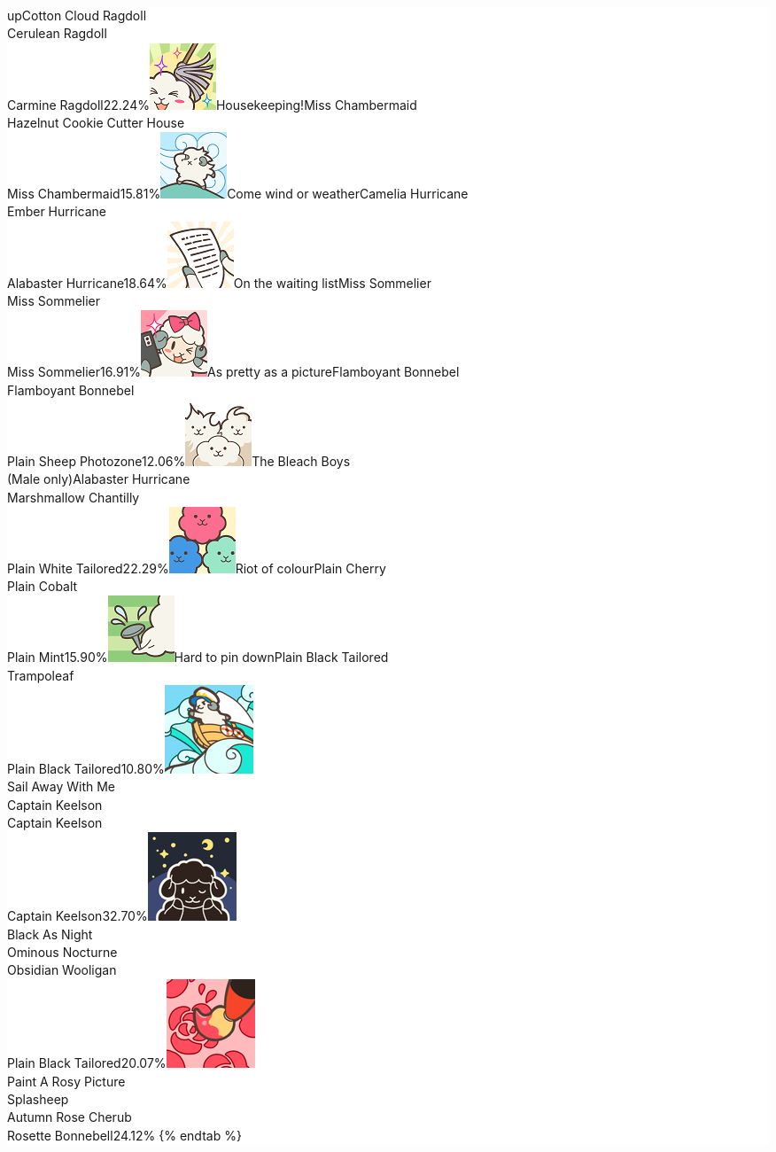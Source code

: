 up</td><td align="center">Cotton Cloud Ragdoll<br>Cerulean Ragdoll<br>Carmine Ragdoll</td><td>22.24%</td><td></td></tr><tr><td align="center"><img src="../../../.gitbook/assets/(7) Housekeeping.png" alt=""></td><td align="center">Housekeeping!</td><td align="center">Miss Chambermaid<br>Hazelnut Cookie Cutter House<br>Miss Chambermaid</td><td>15.81%</td><td></td></tr><tr><td align="center"><img src="../../../.gitbook/assets/(8) Come wind or weather.png" alt=""></td><td align="center">Come wind or weather</td><td align="center">Camelia Hurricane<br>Ember Hurricane<br>Alabaster Hurricane</td><td>18.64%</td><td></td></tr><tr><td align="center"><img src="../../../.gitbook/assets/(9) On the waiting list.png" alt=""></td><td align="center">On the waiting list</td><td align="center">Miss Sommelier<br>Miss Sommelier<br>Miss Sommelier</td><td>16.91%</td><td></td></tr><tr><td align="center"><img src="../../../.gitbook/assets/(10) As pretty as a picture.png" alt=""></td><td align="center">As pretty as a picture</td><td align="center">Flamboyant Bonnebel<br>Flamboyant Bonnebel<br>Plain Sheep Photozone</td><td>12.06%</td><td></td></tr><tr><td align="center"><img src="../../../.gitbook/assets/(13) The Bleach Boys.png" alt=""></td><td align="center">The Bleach Boys<br>(Male only)</td><td align="center">Alabaster Hurricane<br>Marshmallow Chantilly<br>Plain White Tailored</td><td>22.29%</td><td></td></tr><tr><td align="center"><img src="../../../.gitbook/assets/(11) Riot of colour.png" alt=""></td><td align="center">Riot of colour</td><td align="center">Plain Cherry<br>Plain Cobalt<br>Plain Mint</td><td>15.90%</td><td></td></tr><tr><td align="center"><img src="../../../.gitbook/assets/(12) Hard to pin down.png" alt=""></td><td align="center">Hard to pin down</td><td align="center">Plain Black Tailored<br>Trampoleaf<br>Plain Black Tailored</td><td>10.80%</td><td></td></tr><tr><td align="center"><img src="../../../.gitbook/assets/(3) Sail Away With Me.png" alt=""></td><td align="center"><br>Sail Away With Me<br></td><td align="center">Captain Keelson<br>Captain Keelson<br>Captain Keelson</td><td>32.70%</td><td></td></tr><tr><td align="center"><img src="../../../.gitbook/assets/(4) black as night.png" alt=""></td><td align="center"><br>Black As Night<br></td><td align="center">Ominous Nocturne<br>Obsidian Wooligan<br>Plain Black Tailored</td><td>20.07%</td><td></td></tr><tr><td align="center"><img src="../../../.gitbook/assets/(5) Paint A Rosy Picture.png" alt=""></td><td align="center"><br>Paint A Rosy Picture<br></td><td align="center">Splasheep<br>Autumn Rose Cherub<br>Rosette Bonnebell</td><td>24.12%</td><td></td></tr></tbody></table>
{% endtab %}
